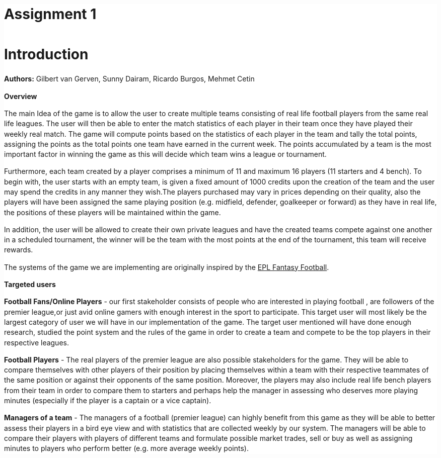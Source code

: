 # **Assignment 1**

# Introduction

**Authors:** Gilbert van Gerven, Sunny Dairam, Ricardo Burgos, Mehmet Cetin

**Overview**

The main Idea of the game is to allow the user to create multiple teams consisting of real life football players from the same real life leagues. The user will then be able to enter the match statistics of each player in their team once they have played their weekly real match. The game will compute points based on the statistics of each player in the team and tally the total points, assigning the points as the total points one team have earned in the current week. The points accumulated by a team is the most important factor in winning the game as this will decide which team wins a league or tournament.

Furthermore, each team created by a player comprises a minimum of 11 and maximum 16 players (11 starters and 4 bench). To begin with, the user starts with an empty team, is given a fixed amount of 1000 credits upon the creation of the team and the user may spend the credits in any manner they wish.The players purchased may vary in prices depending on their quality, also the players will have been assigned the same playing position (e.g. midfield, defender, goalkeeper or forward) as they have in real life, the positions of these players will be maintained within the game.

In addition, the user will be allowed to create their own private leagues and have the created teams compete against one another in a scheduled tournament, the winner will be the team with the most points at the end of the tournament, this team will receive rewards.

The systems of the game we are implementing  are originally inspired by the [EPL Fantasy Football](https://fantasy.premierleague.com/).

**Targeted users**



**Football Fans/Online Players** - our first stakeholder consists of people who are interested in playing football , are followers of the premier league,or just avid online gamers with enough interest in the sport to participate. This target user will most likely be the largest category of user we will have in our implementation of the game. The target user mentioned will have done enough research, studied the point system and the rules of the game in order to create a team and compete to be the top players in their respective leagues.

**Football Players** - The real players of the premier league are also possible stakeholders for the game. They will be able to compare themselves with other players of their position by placing themselves within a team with their respective teammates of the same position or against their opponents of the same position. Moreover, the players may also include real life bench players from their team in order to compare them to starters and perhaps help the manager in assessing who deserves more playing minutes (especially if the player is a captain or a vice captain).

**Managers of a team** - The managers of a football (premier league) can highly benefit from this game as they will be able to better assess their players in a bird eye view and with statistics that are collected weekly by our system. The managers will be able to compare their players with players of different teams and formulate possible market trades, sell or buy as well as assigning minutes to players who perform better (e.g. more average weekly points).
